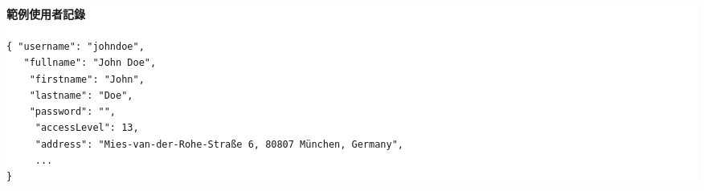 #### 範例使用者記錄

```
{ "username": "johndoe",
   "fullname": "John Doe",
    "firstname": "John",
    "lastname": "Doe",
    "password": "",
     "accessLevel": 13,
     "address": "Mies-van-der-Rohe-Straße 6, 80807 München, Germany",
     ...
}

```
